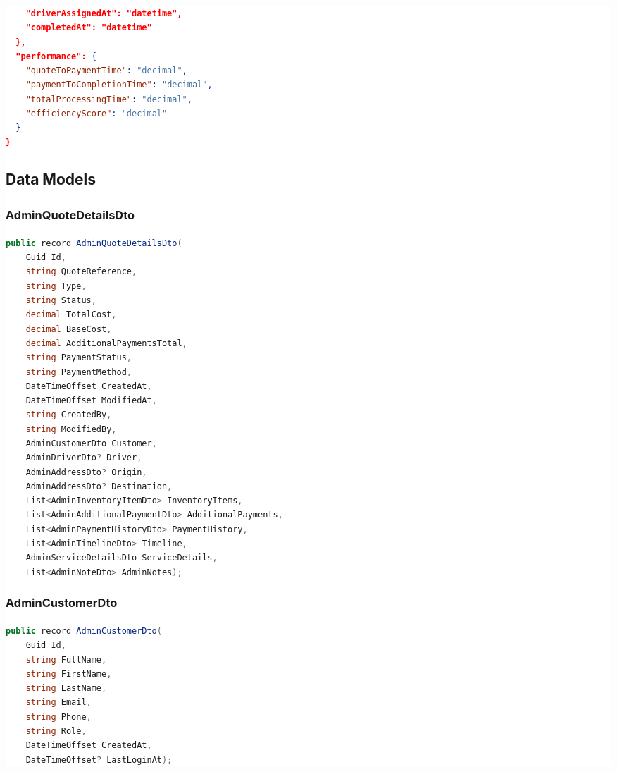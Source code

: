 ```json
    "driverAssignedAt": "datetime",
    "completedAt": "datetime"
  },
  "performance": {
    "quoteToPaymentTime": "decimal",
    "paymentToCompletionTime": "decimal",
    "totalProcessingTime": "decimal",
    "efficiencyScore": "decimal"
  }
}
```

## Data Models

### AdminQuoteDetailsDto
```csharp
public record AdminQuoteDetailsDto(
    Guid Id,
    string QuoteReference,
    string Type,
    string Status,
    decimal TotalCost,
    decimal BaseCost,
    decimal AdditionalPaymentsTotal,
    string PaymentStatus,
    string PaymentMethod,
    DateTimeOffset CreatedAt,
    DateTimeOffset ModifiedAt,
    string CreatedBy,
    string ModifiedBy,
    AdminCustomerDto Customer,
    AdminDriverDto? Driver,
    AdminAddressDto? Origin,
    AdminAddressDto? Destination,
    List<AdminInventoryItemDto> InventoryItems,
    List<AdminAdditionalPaymentDto> AdditionalPayments,
    List<AdminPaymentHistoryDto> PaymentHistory,
    List<AdminTimelineDto> Timeline,
    AdminServiceDetailsDto ServiceDetails,
    List<AdminNoteDto> AdminNotes);
```

### AdminCustomerDto
```csharp
public record AdminCustomerDto(
    Guid Id,
    string FullName,
    string FirstName,
    string LastName,
    string Email,
    string Phone,
    string Role,
    DateTimeOffset CreatedAt,
    DateTimeOffset? LastLoginAt);
```
